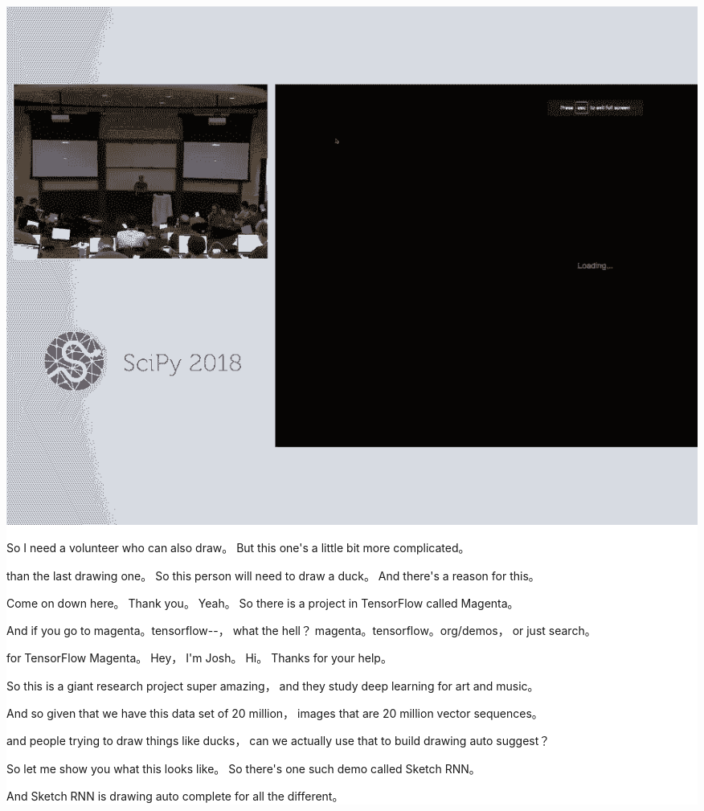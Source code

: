 ![](img/6c0884f0d2be53dc16572fe9304a9770_53.png)

 So I need a volunteer who can also draw。 But this one's a little bit more complicated。

 than the last drawing one。 So this person will need to draw a duck。 And there's a reason for this。

 Come on down here。 Thank you。 Yeah。 So there is a project in TensorFlow called Magenta。

 And if you go to magenta。tensorflow--， what the hell？ magenta。tensorflow。org/demos， or just search。

 for TensorFlow Magenta。 Hey， I'm Josh。 Hi。 Thanks for your help。

 So this is a giant research project super amazing， and they study deep learning for art and music。

 And so given that we have this data set of 20 million， images that are 20 million vector sequences。

 and people trying to draw things like ducks， can we actually use that to build drawing auto suggest？

 So let me show you what this looks like。 So there's one such demo called Sketch RNN。

 And Sketch RNN is drawing auto complete for all the different。

